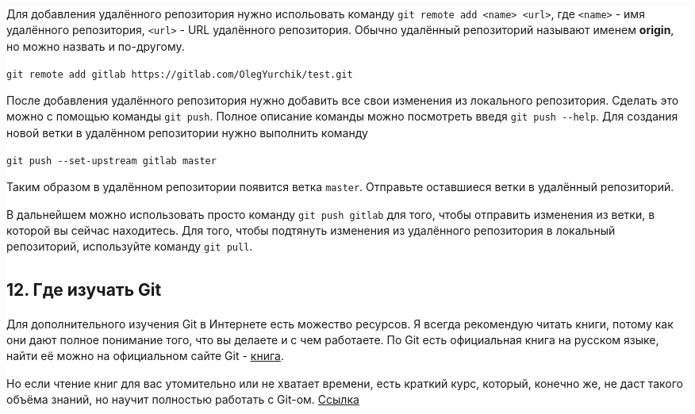 Для добавления удалённого репозитория нужно испольовать команду `git remote add <name> <url>`, где
`<name>` - имя удалённого репозитория, `<url>` - URL удалённого репозитория. Обычно удалённый
репозиторий называют именем __origin__, но можно назвать и по-другому.

```shell
git remote add gitlab https://gitlab.com/OlegYurchik/test.git
```

После добавления удалённого репозитория нужно добавить все свои изменения из локального репозитория.
Сделать это можно с помощью команды `git push`. Полное описание команды можно посмотреть введя
`git push --help`.
Для создания новой ветки в удалённом репозитории нужно выполнить команду

```shell
git push --set-upstream gitlab master
```

Таким образом в удалённом репозитории появится ветка `master`. Отправьте оставшиеся ветки в
удалённый репозиторий.

В дальнейшем можно использовать просто команду `git push gitlab` для того, чтобы отправить изменения
из ветки, в которой вы сейчас находитесь. Для того, чтобы подтянуть изменения из удалённого
репозитория в локальный репозиторий, используйте команду `git pull`.

## 12. Где изучать Git

Для дополнительного изучения Git в Интернете есть можество ресурсов. Я всегда рекомендую читать
книги, потому как они дают полное понимание того, что вы делаете и с чем работаете. По Git есть
официальная книга на русском языке, найти её можно на официальном сайте Git -
[книга](https://git-scm.com/book/ru/v2).

Но если чтение книг для вас утомительно или не хватает времени, есть краткий курс, который, конечно
же, не даст такого объёма знаний, но научит полностью работать с Git-ом.
[Ссылка](https://githowto.com)
